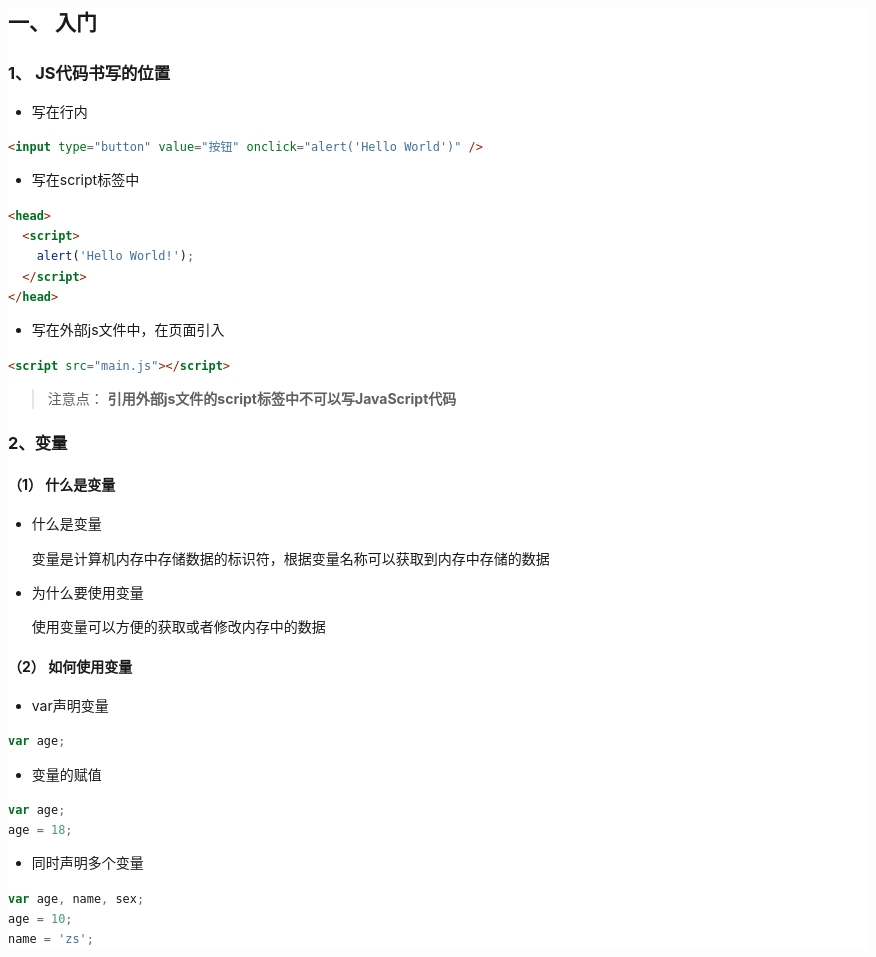 ## 一、 入门

### 1、 JS代码书写的位置

- 写在行内

```html
<input type="button" value="按钮" onclick="alert('Hello World')" />
```

- 写在script标签中

```html
<head>
  <script>
    alert('Hello World!');
  </script>
</head>
```

- 写在外部js文件中，在页面引入

```html
<script src="main.js"></script>
```

> 注意点： **引用外部js文件的script标签中不可以写JavaScript代码**

### 2、变量

#### （1） 什么是变量

- 什么是变量

  变量是计算机内存中存储数据的标识符，根据变量名称可以获取到内存中存储的数据

- 为什么要使用变量

  使用变量可以方便的获取或者修改内存中的数据

#### （2） 如何使用变量

- var声明变量

```javascript
var age;
```

- 变量的赋值

```javascript
var age;
age = 18;
```

- 同时声明多个变量

```javascript
var age, name, sex;
age = 10;
name = 'zs';
```
